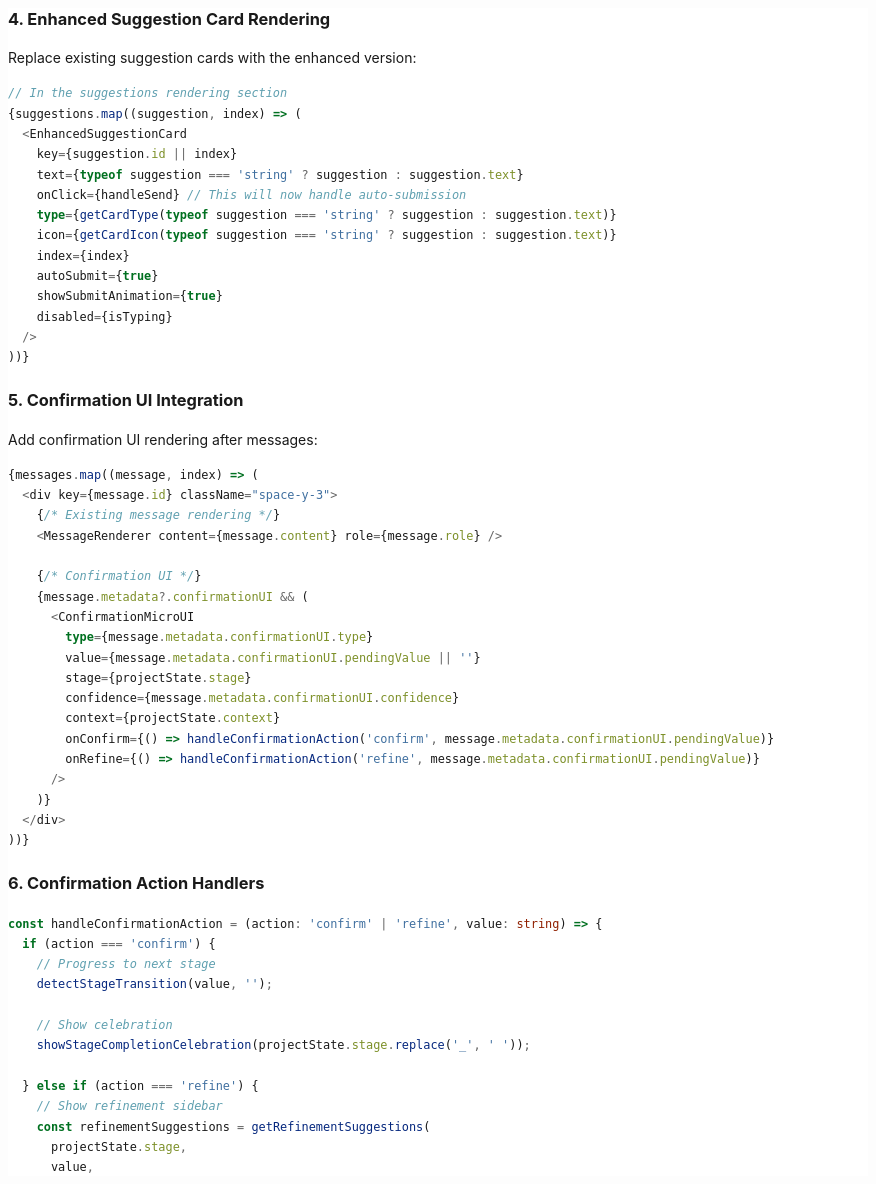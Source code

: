 
### 4. Enhanced Suggestion Card Rendering

Replace existing suggestion cards with the enhanced version:

```typescript
// In the suggestions rendering section
{suggestions.map((suggestion, index) => (
  <EnhancedSuggestionCard
    key={suggestion.id || index}
    text={typeof suggestion === 'string' ? suggestion : suggestion.text}
    onClick={handleSend} // This will now handle auto-submission
    type={getCardType(typeof suggestion === 'string' ? suggestion : suggestion.text)}
    icon={getCardIcon(typeof suggestion === 'string' ? suggestion : suggestion.text)}
    index={index}
    autoSubmit={true}
    showSubmitAnimation={true}
    disabled={isTyping}
  />
))}
```

### 5. Confirmation UI Integration

Add confirmation UI rendering after messages:

```typescript
{messages.map((message, index) => (
  <div key={message.id} className="space-y-3">
    {/* Existing message rendering */}
    <MessageRenderer content={message.content} role={message.role} />
    
    {/* Confirmation UI */}
    {message.metadata?.confirmationUI && (
      <ConfirmationMicroUI
        type={message.metadata.confirmationUI.type}
        value={message.metadata.confirmationUI.pendingValue || ''}
        stage={projectState.stage}
        confidence={message.metadata.confirmationUI.confidence}
        context={projectState.context}
        onConfirm={() => handleConfirmationAction('confirm', message.metadata.confirmationUI.pendingValue)}
        onRefine={() => handleConfirmationAction('refine', message.metadata.confirmationUI.pendingValue)}
      />
    )}
  </div>
))}
```

### 6. Confirmation Action Handlers

```typescript
const handleConfirmationAction = (action: 'confirm' | 'refine', value: string) => {
  if (action === 'confirm') {
    // Progress to next stage
    detectStageTransition(value, '');
    
    // Show celebration
    showStageCompletionCelebration(projectState.stage.replace('_', ' '));
    
  } else if (action === 'refine') {
    // Show refinement sidebar
    const refinementSuggestions = getRefinementSuggestions(
      projectState.stage, 
      value, 
```